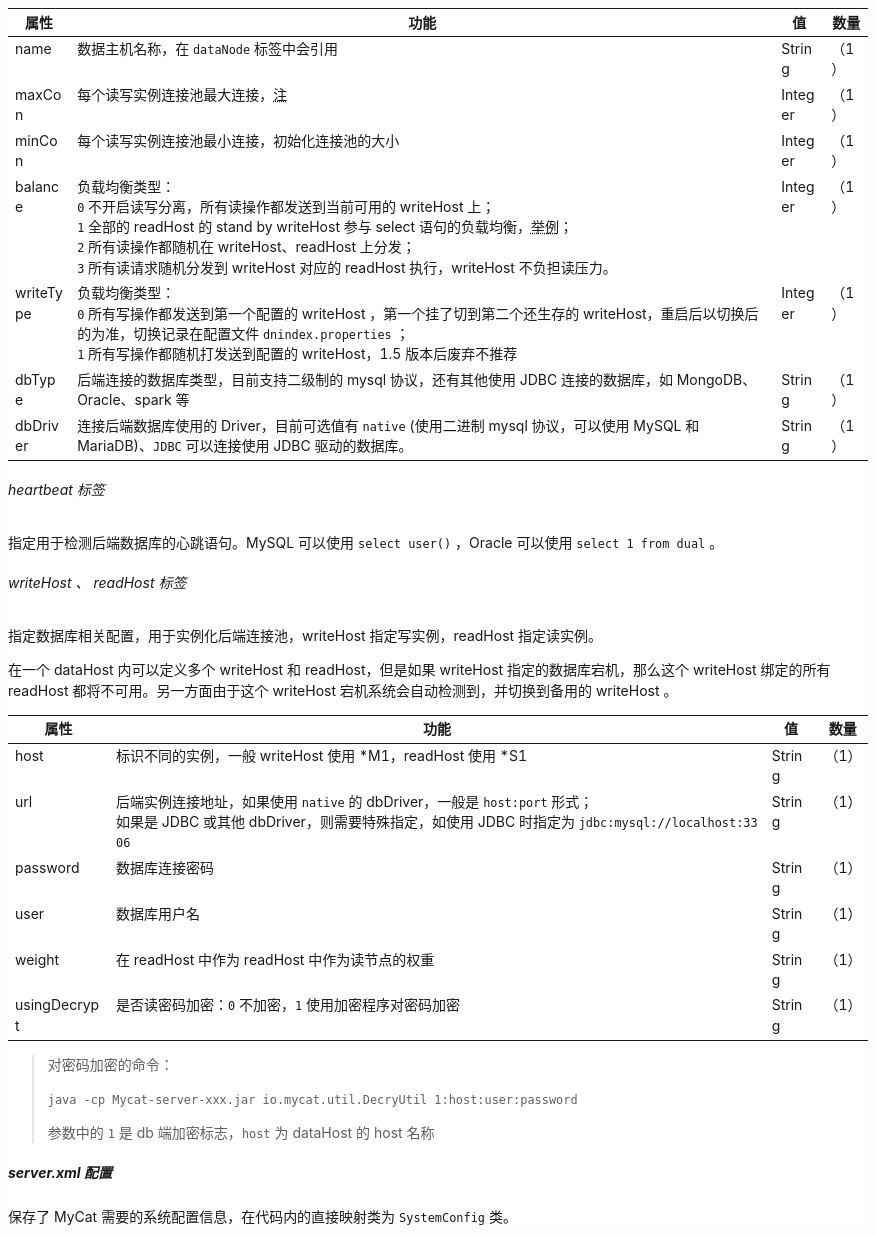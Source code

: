 

| 属性      | 功能                                                         | 值      | 数量  |
| --------- | ------------------------------------------------------------ | ------- | ----- |
| name      | 数据主机名称，在 `dataNode` 标签中会引用                     | String  | （1） |
| maxCon    | 每个读写实例连接池最大连接，<abbr title="标签内嵌的 writeHost 和 readHost 都会使用这个属性值来确定实例化连接池的最大连接数">注</abbr> | Integer | （1） |
| minCon    | 每个读写实例连接池最小连接，初始化连接池的大小               | Integer | （1） |
| balance   | 负载均衡类型：<br /> `0` 不开启读写分离，所有读操作都发送到当前可用的 writeHost 上；<br /> `1` 全部的 readHost 的 stand by writeHost 参与 select 语句的负载均衡，<abbr title="当双主双从模式（M1→S1，M2→S2，且 M1 和 M2 互为主备），正常情况下，M2，S1，S2 都参与 select 语句的负载均衡">举例</abbr>；<br /> `2` 所有读操作都随机在 writeHost、readHost 上分发；<br /> `3` 所有读请求随机分发到 writeHost 对应的 readHost 执行，writeHost 不负担读压力。 | Integer | （1） |
| writeType | 负载均衡类型：<br /> `0` 所有写操作都发送到第一个配置的 writeHost ，第一个挂了切到第二个还生存的 writeHost，重启后以切换后的为准，切换记录在配置文件 `dnindex.properties` ；<br /> `1` 所有写操作都随机打发送到配置的 writeHost，1.5 版本后废弃不推荐 | Integer | （1） |
| dbType    | 后端连接的数据库类型，目前支持二级制的 mysql 协议，还有其他使用 JDBC 连接的数据库，如 MongoDB、Oracle、spark 等 | String  | （1） |
| dbDriver  | 连接后端数据库使用的 Driver，目前可选值有 `native` (使用二进制 mysql 协议，可以使用 MySQL 和 MariaDB)、`JDBC` 可以连接使用 JDBC 驱动的数据库。 | String  | （1） |

######  heartbeat 标签

指定用于检测后端数据库的心跳语句。MySQL 可以使用 `select user()` ，Oracle 可以使用 `select 1 from dual` 。

###### writeHost 、 readHost 标签

指定数据库相关配置，用于实例化后端连接池，writeHost 指定写实例，readHost 指定读实例。

在一个 dataHost 内可以定义多个 writeHost 和 readHost，但是如果 writeHost 指定的数据库宕机，那么这个 writeHost 绑定的所有 readHost 都将不可用。另一方面由于这个 writeHost 宕机系统会自动检测到，并切换到备用的 writeHost 。

```xml

```



| 属性         | 功能                                                         | 值     | 数量  |
| ------------ | ------------------------------------------------------------ | ------ | ----- |
| host         | 标识不同的实例，一般 writeHost 使用 *M1，readHost 使用 *S1   | String | （1） |
| url          | 后端实例连接地址，如果使用 `native` 的 dbDriver，一般是 `host:port` 形式；<br />如果是 JDBC 或其他 dbDriver，则需要特殊指定，如使用 JDBC 时指定为 `jdbc:mysql://localhost:3306` | String | （1） |
| password     | 数据库连接密码                                               | String | （1） |
| user         | 数据库用户名                                                 | String | （1） |
| weight       | 在 readHost 中作为 readHost 中作为读节点的权重               | String | （1） |
| usingDecrypt | 是否读密码加密：`0` 不加密，`1` 使用加密程序对密码加密       | String | （1） |

> 对密码加密的命令：
>
> `java -cp Mycat-server-xxx.jar io.mycat.util.DecryUtil 1:host:user:password`
>
> 参数中的 `1` 是 db 端加密标志，`host` 为 dataHost 的 host 名称



##### server.xml 配置

保存了 MyCat 需要的系统配置信息，在代码内的直接映射类为 `SystemConfig` 类。
